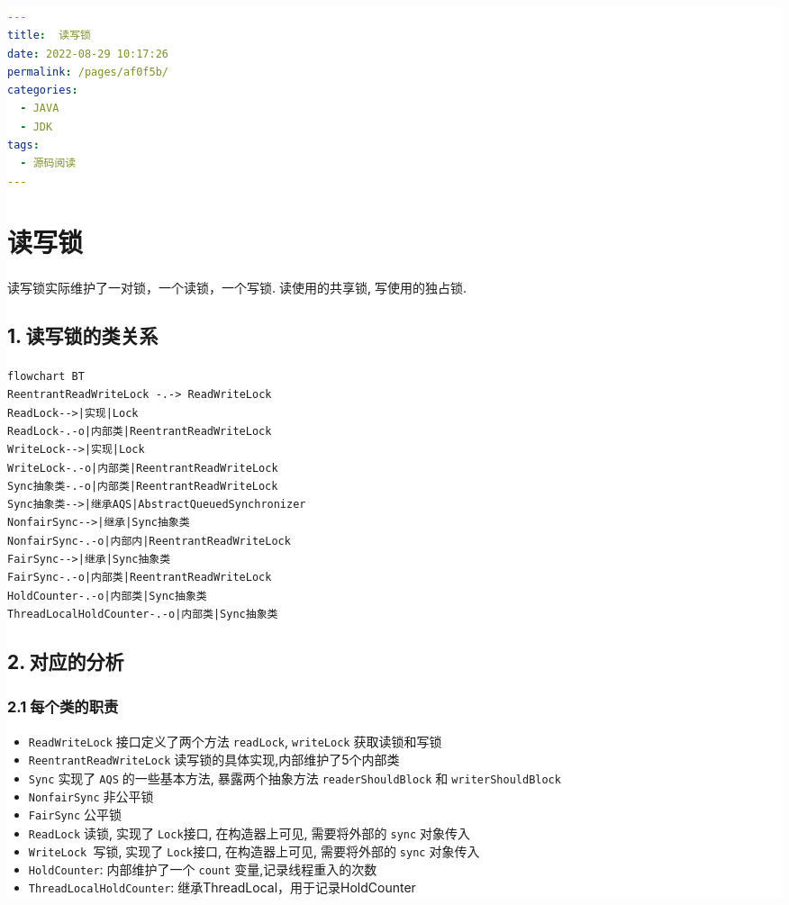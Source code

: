 ```yaml
---
title:  读写锁
date: 2022-08-29 10:17:26
permalink: /pages/af0f5b/
categories:
  - JAVA
  - JDK
tags:
  - 源码阅读
---
```


# 读写锁

读写锁实际维护了一对锁，一个读锁，一个写锁. 读使用的共享锁, 写使用的独占锁.

## 1. 读写锁的类关系

```mermaid
flowchart BT
ReentrantReadWriteLock -.-> ReadWriteLock
ReadLock-->|实现|Lock
ReadLock-.-o|内部类|ReentrantReadWriteLock
WriteLock-->|实现|Lock
WriteLock-.-o|内部类|ReentrantReadWriteLock
Sync抽象类-.-o|内部类|ReentrantReadWriteLock
Sync抽象类-->|继承AQS|AbstractQueuedSynchronizer
NonfairSync-->|继承|Sync抽象类
NonfairSync-.-o|内部内|ReentrantReadWriteLock
FairSync-->|继承|Sync抽象类
FairSync-.-o|内部类|ReentrantReadWriteLock
HoldCounter-.-o|内部类|Sync抽象类
ThreadLocalHoldCounter-.-o|内部类|Sync抽象类

```

## 2. 对应的分析

### 2.1 每个类的职责

- `ReadWriteLock` 接口定义了两个方法 `readLock`, `writeLock` 获取读锁和写锁
- `ReentrantReadWriteLock` 读写锁的具体实现,内部维护了5个内部类
- `Sync` 实现了 `AQS` 的一些基本方法, 暴露两个抽象方法 `readerShouldBlock`  和 `writerShouldBlock`
- `NonfairSync` 非公平锁
- `FairSync` 公平锁
- `ReadLock` 读锁, 实现了 `Lock`接口, 在构造器上可见, 需要将外部的 `sync` 对象传入
- `WriteLock `写锁, 实现了 `Lock`接口, 在构造器上可见, 需要将外部的 `sync` 对象传入
- `HoldCounter`:  内部维护了一个 `count` 变量,记录线程重入的次数
- `ThreadLocalHoldCounter`: 继承ThreadLocal，用于记录HoldCounter

